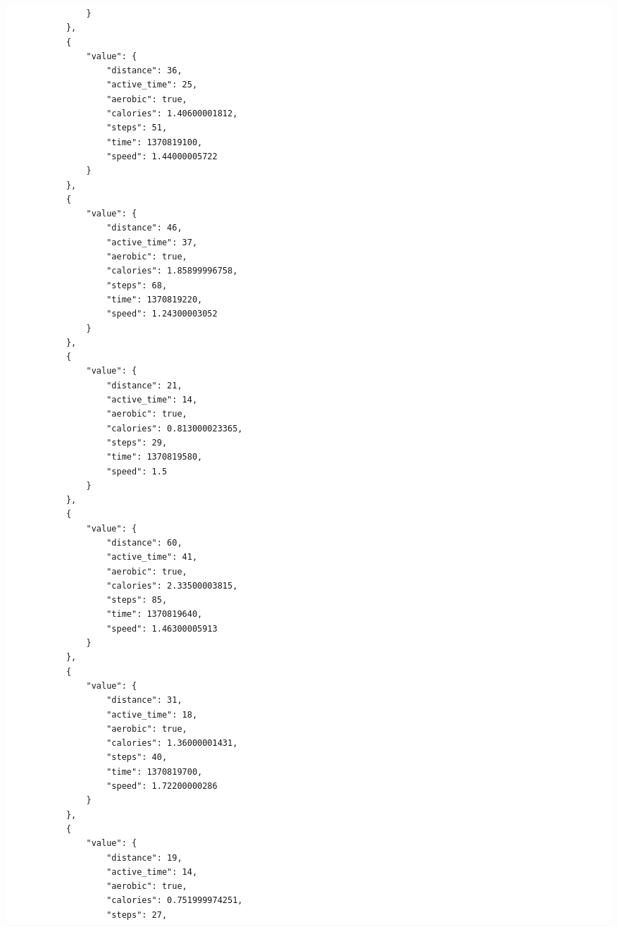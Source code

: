 	                }
	            }, 
	            {
	                "value": {
	                    "distance": 36, 
	                    "active_time": 25, 
	                    "aerobic": true, 
	                    "calories": 1.40600001812, 
	                    "steps": 51, 
	                    "time": 1370819100, 
	                    "speed": 1.44000005722
	                }
	            }, 
	            {
	                "value": {
	                    "distance": 46, 
	                    "active_time": 37, 
	                    "aerobic": true, 
	                    "calories": 1.85899996758, 
	                    "steps": 68, 
	                    "time": 1370819220, 
	                    "speed": 1.24300003052
	                }
	            }, 
	            {
	                "value": {
	                    "distance": 21, 
	                    "active_time": 14, 
	                    "aerobic": true, 
	                    "calories": 0.813000023365, 
	                    "steps": 29, 
	                    "time": 1370819580, 
	                    "speed": 1.5
	                }
	            }, 
	            {
	                "value": {
	                    "distance": 60, 
	                    "active_time": 41, 
	                    "aerobic": true, 
	                    "calories": 2.33500003815, 
	                    "steps": 85, 
	                    "time": 1370819640, 
	                    "speed": 1.46300005913
	                }
	            }, 
	            {
	                "value": {
	                    "distance": 31, 
	                    "active_time": 18, 
	                    "aerobic": true, 
	                    "calories": 1.36000001431, 
	                    "steps": 40, 
	                    "time": 1370819700, 
	                    "speed": 1.72200000286
	                }
	            }, 
	            {
	                "value": {
	                    "distance": 19, 
	                    "active_time": 14, 
	                    "aerobic": true, 
	                    "calories": 0.751999974251, 
	                    "steps": 27, 